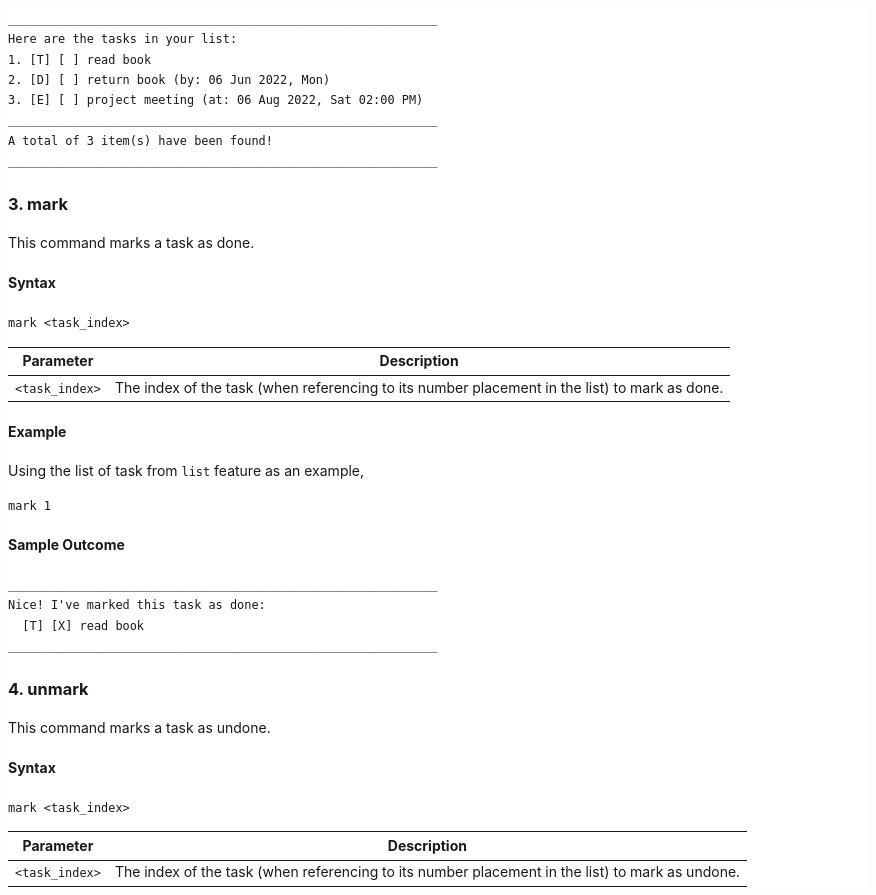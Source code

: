 ```
____________________________________________________________
Here are the tasks in your list:
1. [T] [ ] read book
2. [D] [ ] return book (by: 06 Jun 2022, Mon)
3. [E] [ ] project meeting (at: 06 Aug 2022, Sat 02:00 PM)
____________________________________________________________
A total of 3 item(s) have been found!
____________________________________________________________
```

### 3. mark

This command marks a task as done.

#### **Syntax**

```
mark <task_index>
```

| Parameter      | Description                                                                                   |
|----------------|-----------------------------------------------------------------------------------------------|
| `<task_index>` | The index of the task (when referencing to its number placement in the list) to mark as done. |

#### **Example**

Using the list of task from `list` feature as an example,

```
mark 1
```

#### **Sample Outcome**

```
____________________________________________________________
Nice! I've marked this task as done:
  [T] [X] read book
____________________________________________________________
```

### 4. unmark

This command marks a task as undone.

#### **Syntax**

```
mark <task_index>
```

| Parameter      | Description                                                                                     |
|----------------|-------------------------------------------------------------------------------------------------|
| `<task_index>` | The index of the task (when referencing to its number placement in the list) to mark as undone. |
